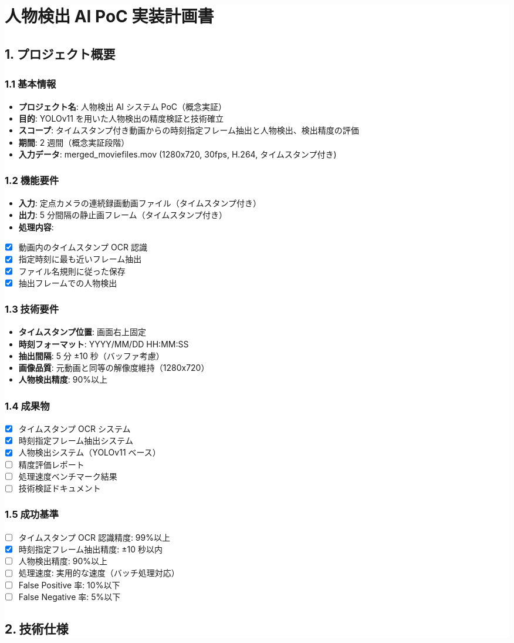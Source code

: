 # 人物検出 AI PoC 実装計画書

## 1. プロジェクト概要

### 1.1 基本情報

- **プロジェクト名**: 人物検出 AI システム PoC（概念実証）
- **目的**: YOLOv11 を用いた人物検出の精度検証と技術確立
- **スコープ**: タイムスタンプ付き動画からの時刻指定フレーム抽出と人物検出、検出精度の評価
- **期間**: 2 週間（概念実証段階）
- **入力データ**: merged_moviefiles.mov (1280x720, 30fps, H.264, タイムスタンプ付き)

### 1.2 機能要件

- **入力**: 定点カメラの連続録画動画ファイル（タイムスタンプ付き）
- **出力**: 5 分間隔の静止画フレーム（タイムスタンプ付き）
- **処理内容**:
- [x] 動画内のタイムスタンプ OCR 認識
- [x] 指定時刻に最も近いフレーム抽出
- [x] ファイル名規則に従った保存
- [x] 抽出フレームでの人物検出

### 1.3 技術要件

- **タイムスタンプ位置**: 画面右上固定
- **時刻フォーマット**: YYYY/MM/DD HH:MM:SS
- **抽出間隔**: 5 分 ±10 秒（バッファ考慮）
- **画像品質**: 元動画と同等の解像度維持（1280x720）
- **人物検出精度**: 90%以上

### 1.4 成果物

- [x] タイムスタンプ OCR システム
- [x] 時刻指定フレーム抽出システム
- [x] 人物検出システム（YOLOv11 ベース）
- [ ] 精度評価レポート
- [ ] 処理速度ベンチマーク結果
- [ ] 技術検証ドキュメント

### 1.5 成功基準

- [ ] タイムスタンプ OCR 認識精度: 99%以上
- [x] 時刻指定フレーム抽出精度: ±10 秒以内
- [ ] 人物検出精度: 90%以上
- [ ] 処理速度: 実用的な速度（バッチ処理対応）
- [ ] False Positive 率: 10%以下
- [ ] False Negative 率: 5%以下

## 2. 技術仕様
